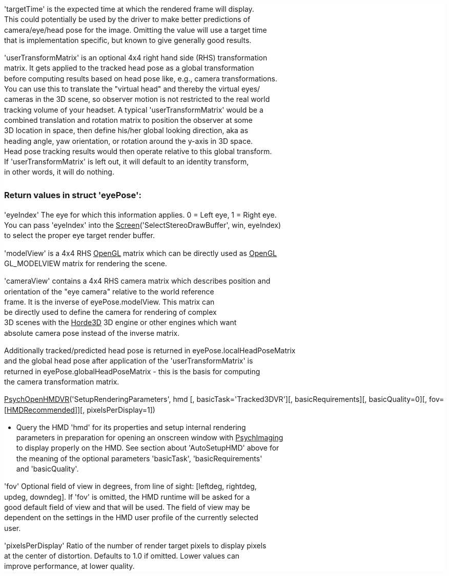 'targetTime' is the expected time at which the rendered frame will display.  
This could potentially be used by the driver to make better predictions of  
camera/eye/head pose for the image. Omitting the value will use a target time  
that is implementation specific, but known to give generally good results.  
  
'userTransformMatrix' is an optional 4x4 right hand side (RHS) transformation  
matrix. It gets applied to the tracked head pose as a global transformation  
before computing results based on head pose like, e.g., camera transformations.  
You can use this to translate the "virtual head" and thereby the virtual eyes/  
cameras in the 3D scene, so observer motion is not restricted to the real world  
tracking volume of your headset. A typical 'userTransformMatrix' would be a  
combined translation and rotation matrix to position the observer at some  
3D location in space, then define his/her global looking direction, aka as  
heading angle, yaw orientation, or rotation around the y-axis in 3D space.  
Head pose tracking results would then operate relative to this global transform.  
If 'userTransformMatrix' is left out, it will default to an identity transform,  
in other words, it will do nothing.  
  
### Return values in struct 'eyePose':  
  
'eyeIndex' The eye for which this information applies. 0 = Left eye, 1 = Right eye.  
           You can pass 'eyeIndex' into the [Screen](Screen)('SelectStereoDrawBuffer', win, eyeIndex)  
           to select the proper eye target render buffer.  
  
'modelView' is a 4x4 RHS [OpenGL](OpenGL) matrix which can be directly used as [OpenGL](OpenGL)  
            GL\_MODELVIEW matrix for rendering the scene.  
  
'cameraView' contains a 4x4 RHS camera matrix which describes position and  
             orientation of the "eye camera" relative to the world reference  
             frame. It is the inverse of eyePose.modelView. This matrix can  
             be directly used to define the camera for rendering of complex  
             3D scenes with the [Horde3D](Horde3D) 3D engine or other engines which want  
             absolute camera pose instead of the inverse matrix.  
  
Additionally tracked/predicted head pose is returned in eyePose.localHeadPoseMatrix  
and the global head pose after application of the 'userTransformMatrix' is  
returned in eyePose.globalHeadPoseMatrix - this is the basis for computing  
the camera transformation matrix.  
  
  
[PsychOpenHMDVR](PsychOpenHMDVR)('SetupRenderingParameters', hmd [, basicTask='Tracked3DVR'][, basicRequirements][, basicQuality=0][, fov=[[HMDRecommended](HMDRecommended)]][, pixelsPerDisplay=1])  
- Query the HMD 'hmd' for its properties and setup internal rendering  
parameters in preparation for opening an onscreen window with [PsychImaging](PsychImaging)  
to display properly on the HMD. See section about 'AutoSetupHMD' above for  
the meaning of the optional parameters 'basicTask', 'basicRequirements'  
and 'basicQuality'.  
  
'fov' Optional field of view in degrees, from line of sight: [leftdeg, rightdeg,  
updeg, downdeg]. If 'fov' is omitted, the HMD runtime will be asked for a  
good default field of view and that will be used. The field of view may be  
dependent on the settings in the HMD user profile of the currently selected  
user.  
  
'pixelsPerDisplay' Ratio of the number of render target pixels to display pixels  
at the center of distortion. Defaults to 1.0 if omitted. Lower values can  
improve performance, at lower quality.  
  